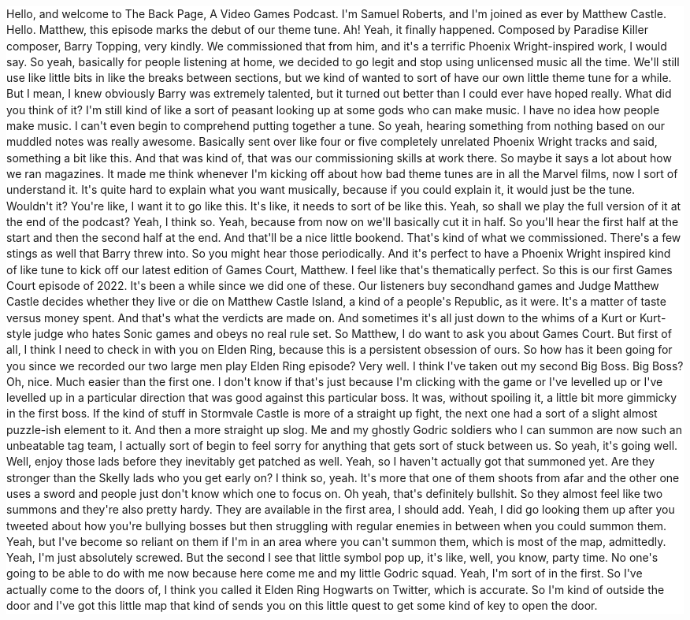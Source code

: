 Hello, and welcome to The Back Page, A Video Games Podcast. I'm Samuel Roberts, and I'm joined as ever by Matthew Castle.
Hello.
Matthew, this episode marks the debut of our theme tune. Ah! Yeah, it finally happened.
Composed by Paradise Killer composer, Barry Topping, very kindly. We commissioned that from him, and it's a terrific Phoenix Wright-inspired work, I would say. So yeah, basically for people listening at home, we decided to go legit and stop using unlicensed music all the time.
We'll still use like little bits in like the breaks between sections, but we kind of wanted to sort of have our own little theme tune for a while. But I mean, I knew obviously Barry was extremely talented, but it turned out better than I could ever have hoped really. What did you think of it?
I'm still kind of like a sort of peasant looking up at some gods who can make music. I have no idea how people make music. I can't even begin to comprehend putting together a tune.
So yeah, hearing something from nothing based on our muddled notes was really awesome.
Basically sent over like four or five completely unrelated Phoenix Wright tracks and said, something a bit like this. And that was kind of, that was our commissioning skills at work there. So maybe it says a lot about how we ran magazines.
It made me think whenever I'm kicking off about how bad theme tunes are in all the Marvel films, now I sort of understand it. It's quite hard to explain what you want musically, because if you could explain it, it would just be the tune. Wouldn't it?
You're like, I want it to go like this. It's like, it needs to sort of be like this.
Yeah, so shall we play the full version of it at the end of the podcast? Yeah, I think so. Yeah, because from now on we'll basically cut it in half.
So you'll hear the first half at the start and then the second half at the end. And that'll be a nice little bookend. That's kind of what we commissioned.
There's a few stings as well that Barry threw into. So you might hear those periodically. And it's perfect to have a Phoenix Wright inspired kind of like tune to kick off our latest edition of Games Court, Matthew.
I feel like that's thematically perfect. So this is our first Games Court episode of 2022. It's been a while since we did one of these.
Our listeners buy secondhand games and Judge Matthew Castle decides whether they live or die on Matthew Castle Island, a kind of a people's Republic, as it were. It's a matter of taste versus money spent. And that's what the verdicts are made on.
And sometimes it's all just down to the whims of a Kurt or Kurt-style judge who hates Sonic games and obeys no real rule set. So Matthew, I do want to ask you about Games Court. But first of all, I think I need to check in with you on Elden Ring, because this is a persistent obsession of ours.
So how has it been going for you since we recorded our two large men play Elden Ring episode?
Very well. I think I've taken out my second Big Boss. Big Boss?
Oh, nice.
Much easier than the first one. I don't know if that's just because I'm clicking with the game or I've levelled up or I've levelled up in a particular direction that was good against this particular boss. It was, without spoiling it, a little bit more gimmicky in the first boss.
If the kind of stuff in Stormvale Castle is more of a straight up fight, the next one had a sort of a slight almost puzzle-ish element to it. And then a more straight up slog. Me and my ghostly Godric soldiers who I can summon are now such an unbeatable tag team, I actually sort of begin to feel sorry for anything that gets sort of stuck between us.
So yeah, it's going well.
Well, enjoy those lads before they inevitably get patched as well. Yeah, so I haven't actually got that summoned yet. Are they stronger than the Skelly lads who you get early on?
I think so, yeah. It's more that one of them shoots from afar and the other one uses a sword and people just don't know which one to focus on.
Oh yeah, that's definitely bullshit.
So they almost feel like two summons and they're also pretty hardy. They are available in the first area, I should add.
Yeah, I did go looking them up after you tweeted about how you're bullying bosses but then struggling with regular enemies in between when you could summon them.
Yeah, but I've become so reliant on them if I'm in an area where you can't summon them, which is most of the map, admittedly. Yeah, I'm just absolutely screwed. But the second I see that little symbol pop up, it's like, well, you know, party time.
No one's going to be able to do with me now because here come me and my little Godric squad.
Yeah, I'm sort of in the first. So I've actually come to the doors of, I think you called it Elden Ring Hogwarts on Twitter, which is accurate. So I'm kind of outside the door and I've got this little map that kind of sends you on this little quest to get some kind of key to open the door.